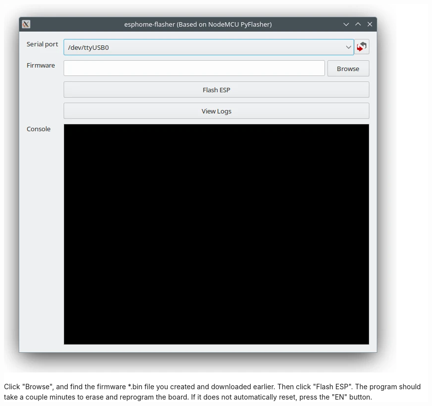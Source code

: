 ![](images/esphomeflasher.webp)



Click "Browse", and find the firmware *.bin file you created and downloaded earlier. Then click "Flash ESP". The program should take a couple minutes to erase and reprogram the board. If it does not automatically reset, press the "EN" button.

